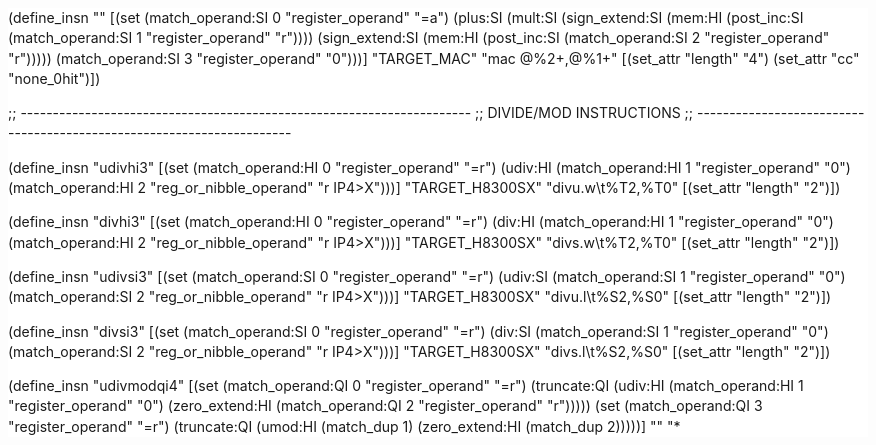 (define_insn ""
  [(set (match_operand:SI 0 "register_operand" "=a")
	(plus:SI (mult:SI
	  (sign_extend:SI (mem:HI
	    (post_inc:SI (match_operand:SI 1 "register_operand" "r"))))
	  (sign_extend:SI (mem:HI
	    (post_inc:SI (match_operand:SI 2 "register_operand" "r")))))
	      (match_operand:SI 3 "register_operand" "0")))]
  "TARGET_MAC"
  "mac	@%2+,@%1+"
  [(set_attr "length" "4")
   (set_attr "cc" "none_0hit")])

;; ----------------------------------------------------------------------
;; DIVIDE/MOD INSTRUCTIONS
;; ----------------------------------------------------------------------

(define_insn "udivhi3"
  [(set (match_operand:HI 0 "register_operand" "=r")
	(udiv:HI
	 (match_operand:HI 1 "register_operand" "0")
	 (match_operand:HI 2 "reg_or_nibble_operand" "r IP4>X")))]
  "TARGET_H8300SX"
  "divu.w\\t%T2,%T0"
  [(set_attr "length" "2")])
  
(define_insn "divhi3"
  [(set (match_operand:HI 0 "register_operand" "=r")
	(div:HI
	 (match_operand:HI 1 "register_operand" "0")
	 (match_operand:HI 2 "reg_or_nibble_operand" "r IP4>X")))]
  "TARGET_H8300SX"
  "divs.w\\t%T2,%T0"
  [(set_attr "length" "2")])
  
(define_insn "udivsi3"
  [(set (match_operand:SI 0 "register_operand" "=r")
	(udiv:SI
	 (match_operand:SI 1 "register_operand" "0")
	 (match_operand:SI 2 "reg_or_nibble_operand" "r IP4>X")))]
  "TARGET_H8300SX"
  "divu.l\\t%S2,%S0"
  [(set_attr "length" "2")])
  
(define_insn "divsi3"
  [(set (match_operand:SI 0 "register_operand" "=r")
	(div:SI
	 (match_operand:SI 1 "register_operand" "0")
	 (match_operand:SI 2 "reg_or_nibble_operand" "r IP4>X")))]
  "TARGET_H8300SX"
  "divs.l\\t%S2,%S0"
  [(set_attr "length" "2")])
  
(define_insn "udivmodqi4"
  [(set (match_operand:QI 0 "register_operand" "=r")
	(truncate:QI
	  (udiv:HI
	    (match_operand:HI 1 "register_operand" "0")
	    (zero_extend:HI (match_operand:QI 2 "register_operand" "r")))))
   (set (match_operand:QI 3 "register_operand" "=r")
	(truncate:QI
	  (umod:HI
	    (match_dup 1)
	    (zero_extend:HI (match_dup 2)))))]
  ""
  "*